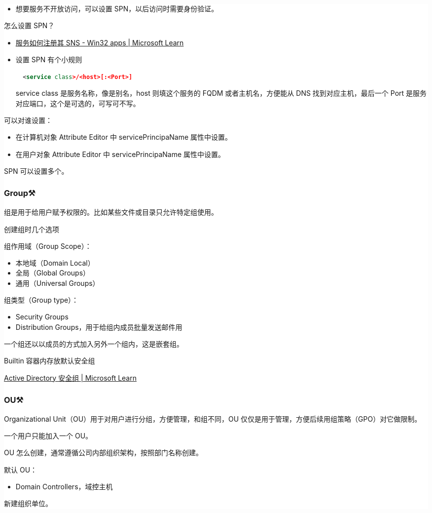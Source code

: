 -   想要服务不开放访问，可以设置 SPN，以后访问时需要身份验证。
    

怎么设置 SPN？

-   [服务如何注册其 SNS - Win32 apps | Microsoft Learn](https://learn.microsoft.com/zh-cn/windows/win32/ad/how-a-service-registers-its-spns)
    
-   设置 SPN 有个小规则
    
    ```xml
      <service class>/<host>[:<Port>]
    ```
    
    service class 是服务名称，像是别名，host 则填这个服务的 FQDM 或者主机名，方便能从 DNS 找到对应主机，最后一个 Port 是服务对应端口，这个是可选的，可写可不写。
    

可以对谁设置：

-   在计算机对象 Attribute Editor 中 servicePrincipaName 属性中设置。
    
-   在用户对象 Attribute Editor 中 servicePrincipaName 属性中设置。
    

SPN 可以设置多个。

### Group⚒️

组是用于给用户赋予权限的。比如某些文件或目录只允许特定组使用。

创建组时几个选项

组作用域（Group Scope）：

-   本地域（Domain Local）
-   全局（Global Groups）
-   通用（Universal Groups）

组类型（Group type）：

-   Security Groups
-   Distribution Groups，用于给组内成员批量发送邮件用

一个组还以以成员的方式加入另外一个组内，这是嵌套组。

Builtin 容器内存放默认安全组

[Active Directory 安全组 | Microsoft Learn](https://learn.microsoft.com/zh-cn/windows-server/identity/ad-ds/manage/understand-security-groups)

### OU⚒️

Organizational Unit（OU）用于对用户进行分组，方便管理，和组不同，OU 仅仅是用于管理，方便后续用组策略（GPO）对它做限制。

一个用户只能加入一个 OU。

OU 怎么创建，通常遵循公司内部组织架构，按照部门名称创建。

默认 OU：

-   Domain Controllers，域控主机

新建组织单位。
